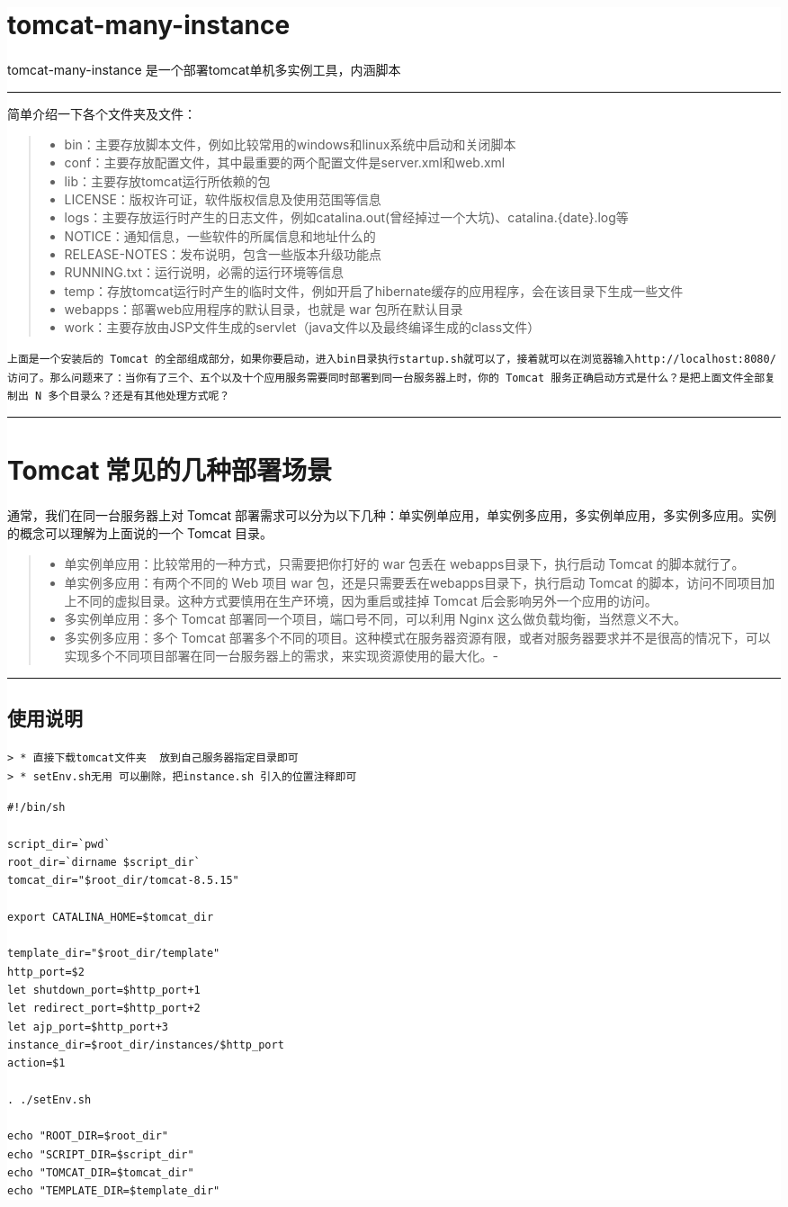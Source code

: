 # tomcat-many-instance
tomcat-many-instance 是一个部署tomcat单机多实例工具，内涵脚本


-----

简单介绍一下各个文件夹及文件：

> * bin：主要存放脚本文件，例如比较常用的windows和linux系统中启动和关闭脚本
> * conf：主要存放配置文件，其中最重要的两个配置文件是server.xml和web.xml
> * lib：主要存放tomcat运行所依赖的包
> * LICENSE：版权许可证，软件版权信息及使用范围等信息
> * logs：主要存放运行时产生的日志文件，例如catalina.out(曾经掉过一个大坑)、catalina.{date}.log等
> * NOTICE：通知信息，一些软件的所属信息和地址什么的
> * RELEASE-NOTES：发布说明，包含一些版本升级功能点
> * RUNNING.txt：运行说明，必需的运行环境等信息
> * temp：存放tomcat运行时产生的临时文件，例如开启了hibernate缓存的应用程序，会在该目录下生成一些文件
> * webapps：部署web应用程序的默认目录，也就是 war 包所在默认目录
> * work：主要存放由JSP文件生成的servlet（java文件以及最终编译生成的class文件）

	上面是一个安装后的 Tomcat 的全部组成部分，如果你要启动，进入bin目录执行startup.sh就可以了，接着就可以在浏览器输入http://localhost:8080/访问了。那么问题来了：当你有了三个、五个以及十个应用服务需要同时部署到同一台服务器上时，你的 Tomcat 服务正确启动方式是什么？是把上面文件全部复制出 N 多个目录么？还是有其他处理方式呢？

-----

# Tomcat 常见的几种部署场景

通常，我们在同一台服务器上对 Tomcat 部署需求可以分为以下几种：单实例单应用，单实例多应用，多实例单应用，多实例多应用。实例的概念可以理解为上面说的一个 Tomcat 目录。

> * 单实例单应用：比较常用的一种方式，只需要把你打好的 war 包丢在 webapps目录下，执行启动 Tomcat 的脚本就行了。
> * 单实例多应用：有两个不同的 Web 项目 war 包，还是只需要丢在webapps目录下，执行启动 Tomcat 的脚本，访问不同项目加上不同的虚拟目录。这种方式要慎用在生产环境，因为重启或挂掉 Tomcat 后会影响另外一个应用的访问。
> * 多实例单应用：多个 Tomcat 部署同一个项目，端口号不同，可以利用 Nginx 这么做负载均衡，当然意义不大。
> * 多实例多应用：多个 Tomcat 部署多个不同的项目。这种模式在服务器资源有限，或者对服务器要求并不是很高的情况下，可以实现多个不同项目部署在同一台服务器上的需求，来实现资源使用的最大化。-


-----

## 使用说明
	> * 直接下载tomcat文件夹  放到自己服务器指定目录即可
	> * setEnv.sh无用 可以删除，把instance.sh 引入的位置注释即可
	
```shell
#!/bin/sh

script_dir=`pwd`
root_dir=`dirname $script_dir`
tomcat_dir="$root_dir/tomcat-8.5.15"

export CATALINA_HOME=$tomcat_dir

template_dir="$root_dir/template"
http_port=$2
let shutdown_port=$http_port+1
let redirect_port=$http_port+2
let ajp_port=$http_port+3
instance_dir=$root_dir/instances/$http_port
action=$1

. ./setEnv.sh

echo "ROOT_DIR=$root_dir"
echo "SCRIPT_DIR=$script_dir"
echo "TOMCAT_DIR=$tomcat_dir"
echo "TEMPLATE_DIR=$template_dir" 
```